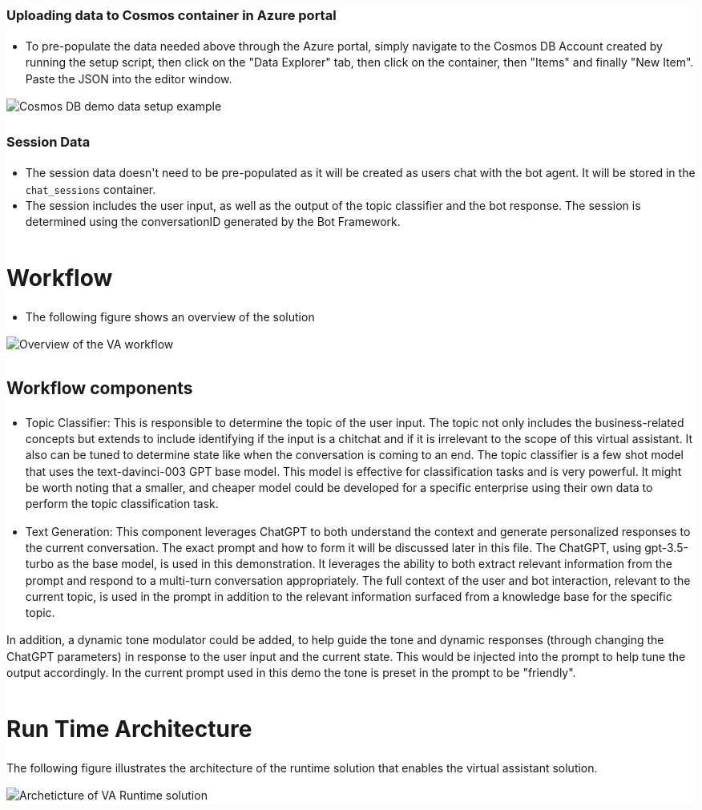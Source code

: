 ### Uploading data to Cosmos container in Azure portal

- To pre-populate the data needed above through the Azure portal, simply navigate to the Cosmos DB Account created by running the setup script, then click on the "Data Explorer" tab, then click on the container, then "Items" and finally "New Item". Paste the JSON into the editor window.

![Cosmos DB demo data setup example](./docs/azureCosmosDB.png)

### Session Data
- The session data doesn't need to be pre-populated as it will be created as users chat with the bot agent. It will be stored in the `chat_sessions` container.
- The session includes the user input, as well as the output of the topic classifier and the bot response. The session is determined using the conversationID generated by the Bot Framework.


# Workflow
- The following figure shows an overview of the solution 

![](./docs/AOAI_VA_Overview.png "Overview of the VA workflow")

## Workflow components   

* Topic Classifier: This is responsible to determine the topic of the user input. The topic not only includes the business-related concepts but extends to include identifying if the input is a chitchat and if it is irrelevant to the scope of this virtual assistant. It also can be tuned to determine state like when the conversation is coming to an end. The topic classifier is a few shot model that uses the text-davinci-003 GPT base model. This 
model is effective for classification tasks and is very powerful. It might be worth noting that a smaller, and cheaper model could be developed for a specific enterprise using their own data to perform the topic classification task.

* Text Generation: This component leverages ChatGPT to both understand the context and generate personalized responses to the current conversation. The exact prompt and how to form it will be discussed later in this file. The ChatGPT, using gpt-3.5-turbo as the base model, is used in this demonstration. It leverages the ability to both extract relevant information from the prompt and respond to a multi-turn conversation appropriately. The full context of the user and bot interaction, relevant to the current topic, is used in the prompt in addition to the relevant information surfaced from a knowledge base for the specific topic. 

In addition, a dynamic tone modulator could be added, to help guide the tone and dynamic responses (through changing the ChatGPT parameters) in response to the user input and the current state. This would be injected into the prompt to help tune the output accordingly. In the current prompt used in this demo the tone is preset in the prompt to be "friendly".

# Run Time Architecture

The following figure illustrates the architecture of the runtime solution that enables the virtual assistant solution.

![](./docs/VA%20Runtime%20Arch.png "Archeticture of VA Runtime solution")

